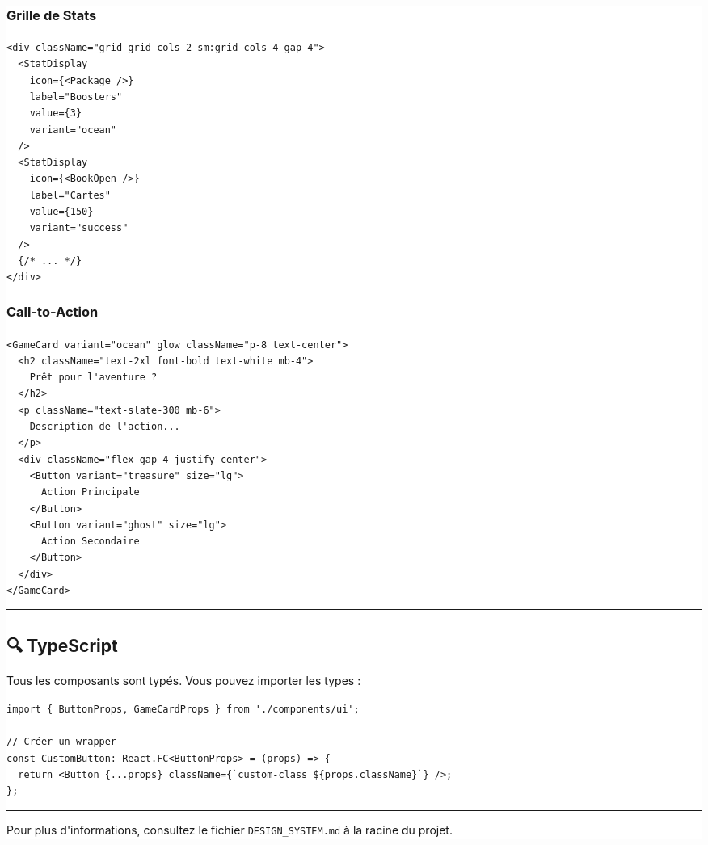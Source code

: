 ### Grille de Stats

```tsx
<div className="grid grid-cols-2 sm:grid-cols-4 gap-4">
  <StatDisplay
    icon={<Package />}
    label="Boosters"
    value={3}
    variant="ocean"
  />
  <StatDisplay
    icon={<BookOpen />}
    label="Cartes"
    value={150}
    variant="success"
  />
  {/* ... */}
</div>
```

### Call-to-Action

```tsx
<GameCard variant="ocean" glow className="p-8 text-center">
  <h2 className="text-2xl font-bold text-white mb-4">
    Prêt pour l'aventure ?
  </h2>
  <p className="text-slate-300 mb-6">
    Description de l'action...
  </p>
  <div className="flex gap-4 justify-center">
    <Button variant="treasure" size="lg">
      Action Principale
    </Button>
    <Button variant="ghost" size="lg">
      Action Secondaire
    </Button>
  </div>
</GameCard>
```

---

## 🔍 TypeScript

Tous les composants sont typés. Vous pouvez importer les types :

```tsx
import { ButtonProps, GameCardProps } from './components/ui';

// Créer un wrapper
const CustomButton: React.FC<ButtonProps> = (props) => {
  return <Button {...props} className={`custom-class ${props.className}`} />;
};
```

---

Pour plus d'informations, consultez le fichier `DESIGN_SYSTEM.md` à la racine du projet.
